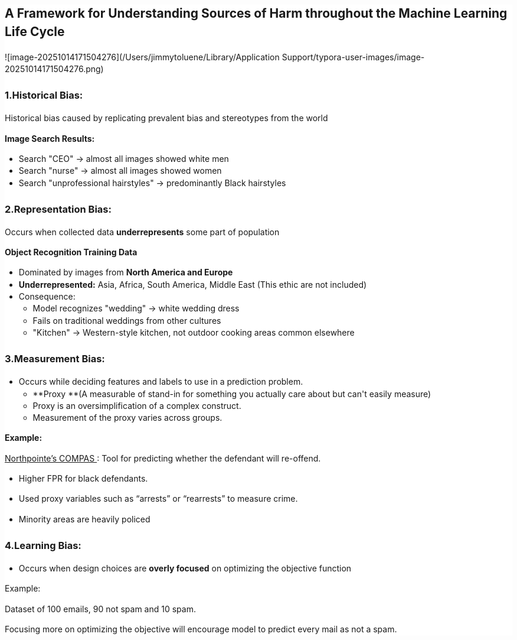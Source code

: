 ## A Framework for Understanding Sources of Harm throughout the Machine Learning Life Cycle 

![image-20251014171504276](/Users/jimmytoluene/Library/Application Support/typora-user-images/image-20251014171504276.png)

### 1.Historical Bias:

Historical bias caused by replicating prevalent bias and stereotypes from the world

**Image Search Results:**

- Search "CEO" → almost all images showed white men
- Search "nurse" → almost all images showed women
- Search "unprofessional hairstyles" → predominantly Black hairstyles

### 2.Representation Bias:

Occurs when collected data **underrepresents** some part of population

**Object Recognition Training Data**

- Dominated by images from **North America and Europe**
- **Underrepresented:** Asia, Africa, South America, Middle East (This ethic are not included)
- Consequence:
  - Model recognizes "wedding" → white wedding dress
  - Fails on traditional weddings from other cultures
  - "Kitchen" → Western-style kitchen, not outdoor cooking areas common elsewhere

### 3.Measurement Bias:

- Occurs while deciding features and labels to use in a prediction problem.
  - **Proxy **(A measurable of stand-in for something you actually care about but can't easily measure) 
  - Proxy is an oversimplification of a complex construct.
  - Measurement of the proxy varies across groups.

**Example:**

[Northpointe’s COMPAS ](https://www.propublica.org/article/machine-bias-risk-assessments-in-criminal-sentencing): Tool for predicting whether the defendant will re-offend.

- Higher FPR for black defendants.

- Used proxy variables such as “arrests” or “rearrests” to measure crime.

- Minority areas are heavily policed

### 4.Learning Bias:

- Occurs when design choices are **overly focused** on optimizing the objective function

Example:

Dataset of 100 emails, 90 not spam and 10 spam.

Focusing more on optimizing the objective will encourage model to predict every mail as not a spam.
